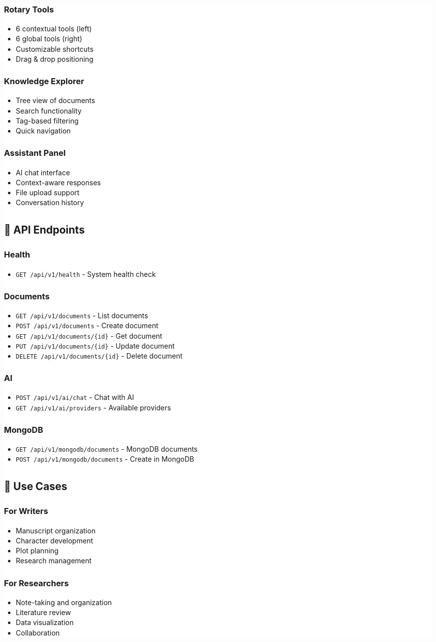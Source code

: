 ### Rotary Tools
- 6 contextual tools (left)
- 6 global tools (right)
- Customizable shortcuts
- Drag & drop positioning

### Knowledge Explorer
- Tree view of documents
- Search functionality
- Tag-based filtering
- Quick navigation

### Assistant Panel
- AI chat interface
- Context-aware responses
- File upload support
- Conversation history

## 🔧 API Endpoints

### Health
- `GET /api/v1/health` - System health check

### Documents
- `GET /api/v1/documents` - List documents
- `POST /api/v1/documents` - Create document
- `GET /api/v1/documents/{id}` - Get document
- `PUT /api/v1/documents/{id}` - Update document
- `DELETE /api/v1/documents/{id}` - Delete document

### AI
- `POST /api/v1/ai/chat` - Chat with AI
- `GET /api/v1/ai/providers` - Available providers

### MongoDB
- `GET /api/v1/mongodb/documents` - MongoDB documents
- `POST /api/v1/mongodb/documents` - Create in MongoDB

## 🎯 Use Cases

### For Writers
- Manuscript organization
- Character development
- Plot planning
- Research management

### For Researchers
- Note-taking and organization
- Literature review
- Data visualization
- Collaboration
